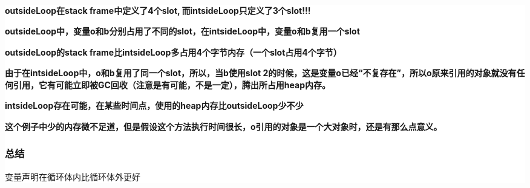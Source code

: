 

**outsideLoop在stack frame中定义了4个slot, 而intsideLoop只定义了3个slot!!!**

**outsideLoop中，变量o和b分别占用了不同的slot，在intsideLoop中，变量o和b复用一个slot**

**outsideLoop的stack frame比intsideLoop多占用4个字节内存（一个slot占用4个字节）**

**由于在intsideLoop中，o和b复用了同一个slot，所以，当b使用slot 2的时候，这是变量o已经“不复存在”，所以o原来引用的对象就没有任何引用，它有可能立即被GC回收（注意是有可能，不是一定），腾出所占用heap内存。**

**intsideLoop存在可能，在某些时间点，使用的heap内存比outsideLoop少不少**



**这个例子中少的内存微不足道，但是假设这个方法执行时间很长，o引用的对象是一个大对象时，还是有那么点意义。**



### 总结

 变量声明在循环体内比循环体外更好



























